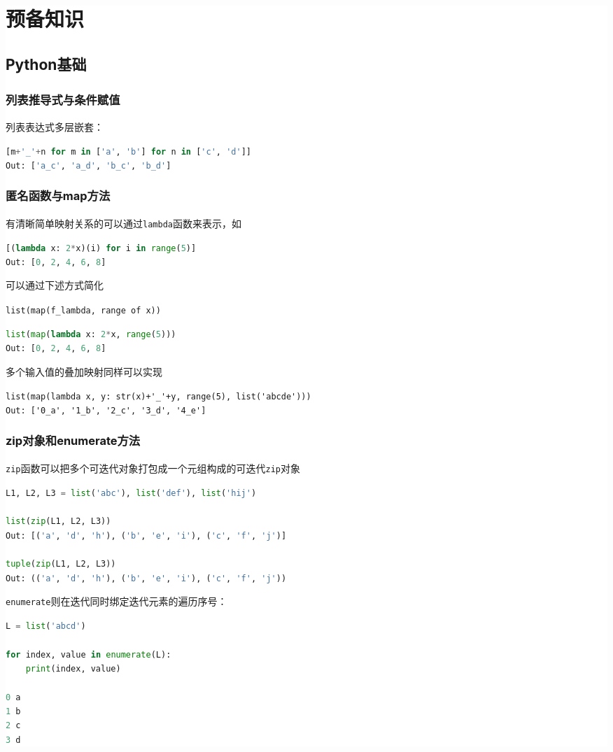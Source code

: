 # 预备知识

## Python基础

### 列表推导式与条件赋值

列表表达式多层嵌套：

```python
[m+'_'+n for m in ['a', 'b'] for n in ['c', 'd']]
Out: ['a_c', 'a_d', 'b_c', 'b_d']
```

### 匿名函数与map方法

有清晰简单映射关系的可以通过`lambda`函数来表示，如

```python
[(lambda x: 2*x)(i) for i in range(5)]
Out: [0, 2, 4, 6, 8]
```

可以通过下述方式简化

`list(map(f_lambda, range of x))`

```python
list(map(lambda x: 2*x, range(5)))
Out: [0, 2, 4, 6, 8]
```

多个输入值的叠加映射同样可以实现

```
list(map(lambda x, y: str(x)+'_'+y, range(5), list('abcde')))
Out: ['0_a', '1_b', '2_c', '3_d', '4_e']
```

### zip对象和enumerate方法

`zip`函数可以把多个可迭代对象打包成一个元组构成的可迭代`zip`对象

```python
L1, L2, L3 = list('abc'), list('def'), list('hij')

list(zip(L1, L2, L3))
Out: [('a', 'd', 'h'), ('b', 'e', 'i'), ('c', 'f', 'j')]

tuple(zip(L1, L2, L3))
Out: (('a', 'd', 'h'), ('b', 'e', 'i'), ('c', 'f', 'j'))
```



`enumerate`则在迭代同时绑定迭代元素的遍历序号：

```python
L = list('abcd')

for index, value in enumerate(L):
    print(index, value)

0 a
1 b
2 c
3 d
```
